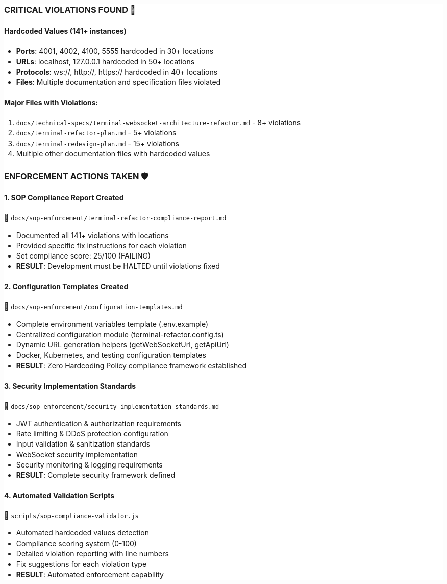 ### CRITICAL VIOLATIONS FOUND 🚨

#### Hardcoded Values (141+ instances)

- **Ports**: 4001, 4002, 4100, 5555 hardcoded in 30+ locations
- **URLs**: localhost, 127.0.0.1 hardcoded in 50+ locations
- **Protocols**: ws://, http://, https:// hardcoded in 40+ locations
- **Files**: Multiple documentation and specification files violated

#### Major Files with Violations:

1. `docs/technical-specs/terminal-websocket-architecture-refactor.md` - 8+ violations
2. `docs/terminal-refactor-plan.md` - 5+ violations
3. `docs/terminal-redesign-plan.md` - 15+ violations
4. Multiple other documentation files with hardcoded values

### ENFORCEMENT ACTIONS TAKEN 🛡️

#### 1. SOP Compliance Report Created

📄 `docs/sop-enforcement/terminal-refactor-compliance-report.md`

- Documented all 141+ violations with locations
- Provided specific fix instructions for each violation
- Set compliance score: 25/100 (FAILING)
- **RESULT**: Development must be HALTED until violations fixed

#### 2. Configuration Templates Created

📄 `docs/sop-enforcement/configuration-templates.md`

- Complete environment variables template (.env.example)
- Centralized configuration module (terminal-refactor.config.ts)
- Dynamic URL generation helpers (getWebSocketUrl, getApiUrl)
- Docker, Kubernetes, and testing configuration templates
- **RESULT**: Zero Hardcoding Policy compliance framework established

#### 3. Security Implementation Standards

📄 `docs/sop-enforcement/security-implementation-standards.md`

- JWT authentication & authorization requirements
- Rate limiting & DDoS protection configuration
- Input validation & sanitization standards
- WebSocket security implementation
- Security monitoring & logging requirements
- **RESULT**: Complete security framework defined

#### 4. Automated Validation Scripts

📄 `scripts/sop-compliance-validator.js`

- Automated hardcoded values detection
- Compliance scoring system (0-100)
- Detailed violation reporting with line numbers
- Fix suggestions for each violation type
- **RESULT**: Automated enforcement capability
